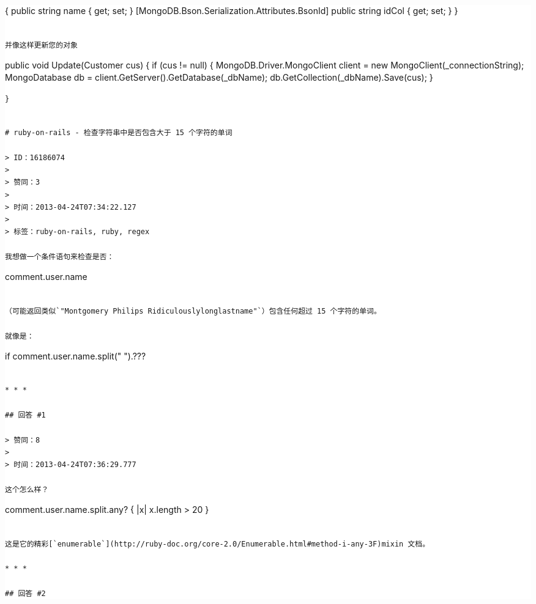 {
    public string name { get; set; }
    [MongoDB.Bson.Serialization.Attributes.BsonId]
    public string idCol { get; set; }
} 
```

并像这样更新您的对象

```
 public void Update(Customer cus)
    {
        if (cus != null)
        {
            MongoDB.Driver.MongoClient client = new MongoClient(_connectionString);
            MongoDatabase db = client.GetServer().GetDatabase(_dbName);
            db.GetCollection(_dbName).Save(cus);
        }

    } 
```

# ruby-on-rails - 检查字符串中是否包含大于 15 个字符的单词

> ID：16186074
> 
> 赞同：3
> 
> 时间：2013-04-24T07:34:22.127
> 
> 标签：ruby-on-rails, ruby, regex

我想做一个条件语句来检查是否：

```
comment.user.name 
```

（可能返回类似`"Montgomery Philips Ridiculouslylonglastname"`）包含任何超过 15 个字符的单词。

就像是：

```
if comment.user.name.split(" ").??? 
```

* * *

## 回答 #1

> 赞同：8
> 
> 时间：2013-04-24T07:36:29.777

这个怎么样？

```
comment.user.name.split.any? { |x| x.length > 20 } 
```

这是它的精彩[`enumerable`](http://ruby-doc.org/core-2.0/Enumerable.html#method-i-any-3F)mixin 文档。

* * *

## 回答 #2

```